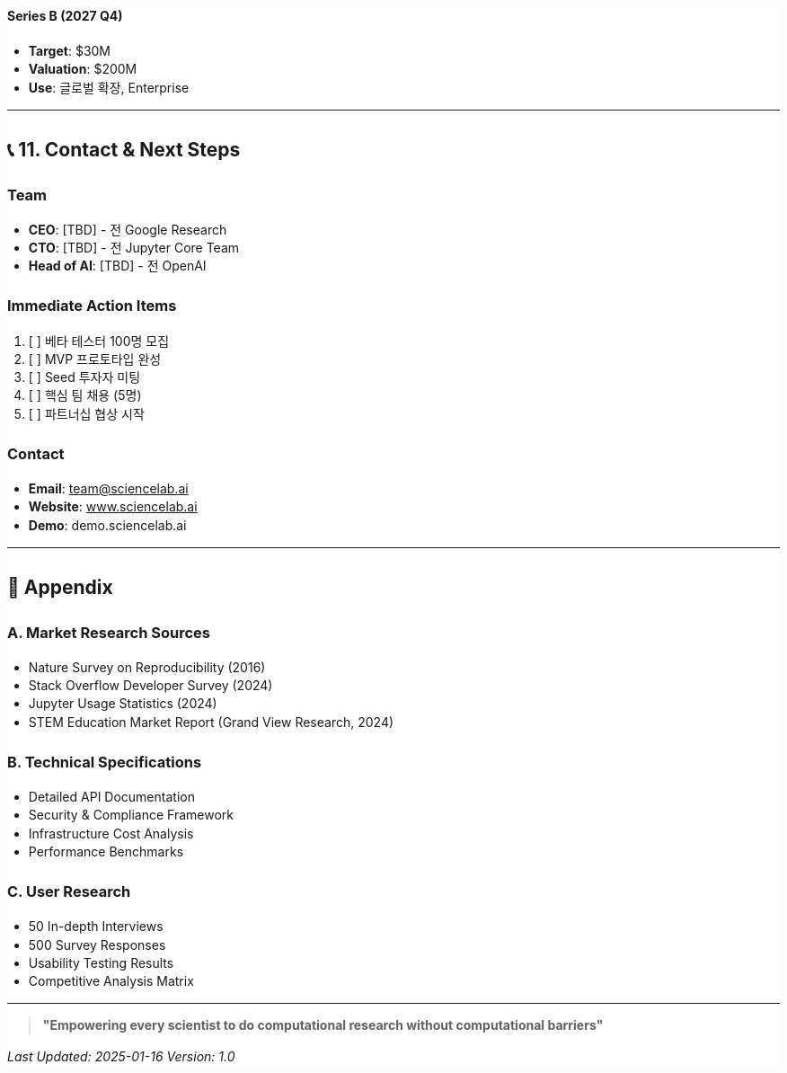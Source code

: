 #### Series B (2027 Q4)
- **Target**: $30M
- **Valuation**: $200M
- **Use**: 글로벌 확장, Enterprise

---

## 📞 11. Contact & Next Steps

### Team
- **CEO**: [TBD] - 전 Google Research
- **CTO**: [TBD] - 전 Jupyter Core Team
- **Head of AI**: [TBD] - 전 OpenAI

### Immediate Action Items
1. [ ] 베타 테스터 100명 모집
2. [ ] MVP 프로토타입 완성
3. [ ] Seed 투자자 미팅
4. [ ] 핵심 팀 채용 (5명)
5. [ ] 파트너십 협상 시작

### Contact
- **Email**: team@sciencelab.ai
- **Website**: www.sciencelab.ai
- **Demo**: demo.sciencelab.ai

---

## 📎 Appendix

### A. Market Research Sources
- Nature Survey on Reproducibility (2016)
- Stack Overflow Developer Survey (2024)
- Jupyter Usage Statistics (2024)
- STEM Education Market Report (Grand View Research, 2024)

### B. Technical Specifications
- Detailed API Documentation
- Security & Compliance Framework
- Infrastructure Cost Analysis
- Performance Benchmarks

### C. User Research
- 50 In-depth Interviews
- 500 Survey Responses
- Usability Testing Results
- Competitive Analysis Matrix

---

> **"Empowering every scientist to do computational research without computational barriers"**

*Last Updated: 2025-01-16*
*Version: 1.0*